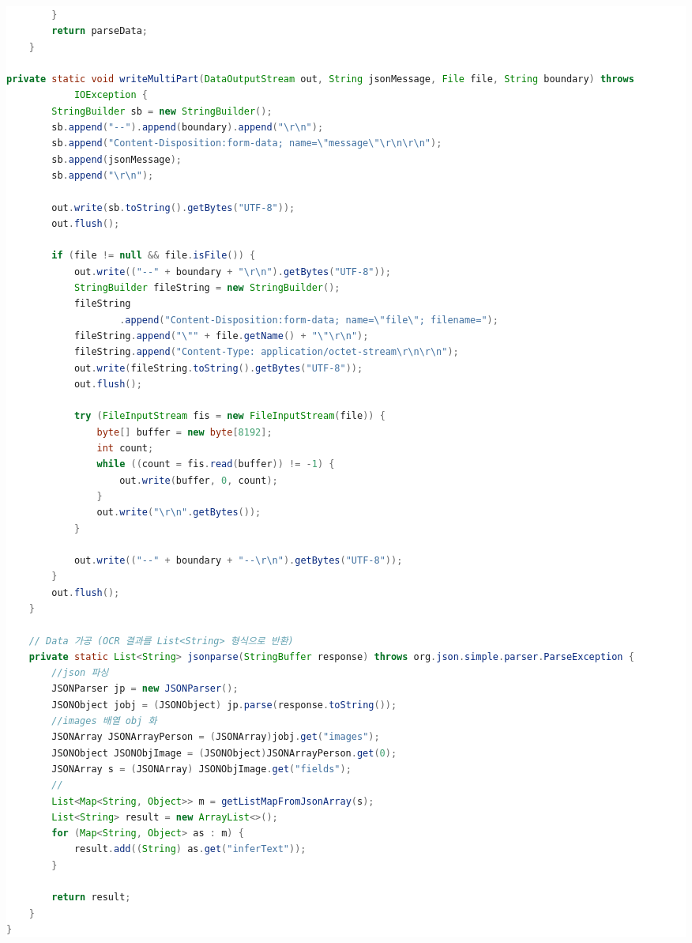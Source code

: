 ```java
        }  
        return parseData;  
    }  
          
private static void writeMultiPart(DataOutputStream out, String jsonMessage, File file, String boundary) throws  
            IOException {  
        StringBuilder sb = new StringBuilder();  
        sb.append("--").append(boundary).append("\r\n");  
        sb.append("Content-Disposition:form-data; name=\"message\"\r\n\r\n");  
        sb.append(jsonMessage);  
        sb.append("\r\n");  
  
        out.write(sb.toString().getBytes("UTF-8"));  
        out.flush();  
  
        if (file != null && file.isFile()) {  
            out.write(("--" + boundary + "\r\n").getBytes("UTF-8"));  
            StringBuilder fileString = new StringBuilder();  
            fileString  
                    .append("Content-Disposition:form-data; name=\"file\"; filename=");  
            fileString.append("\"" + file.getName() + "\"\r\n");  
            fileString.append("Content-Type: application/octet-stream\r\n\r\n");  
            out.write(fileString.toString().getBytes("UTF-8"));  
            out.flush();  
  
            try (FileInputStream fis = new FileInputStream(file)) {  
                byte[] buffer = new byte[8192];  
                int count;  
                while ((count = fis.read(buffer)) != -1) {  
                    out.write(buffer, 0, count);  
                }  
                out.write("\r\n".getBytes());  
            }  
  
            out.write(("--" + boundary + "--\r\n").getBytes("UTF-8"));  
        }  
        out.flush();  
    }
    
    // Data 가공 (OCR 결과를 List<String> 형식으로 반환)  
    private static List<String> jsonparse(StringBuffer response) throws org.json.simple.parser.ParseException {  
        //json 파싱  
        JSONParser jp = new JSONParser();  
        JSONObject jobj = (JSONObject) jp.parse(response.toString());  
        //images 배열 obj 화  
        JSONArray JSONArrayPerson = (JSONArray)jobj.get("images");  
        JSONObject JSONObjImage = (JSONObject)JSONArrayPerson.get(0);  
        JSONArray s = (JSONArray) JSONObjImage.get("fields");  
        //  
        List<Map<String, Object>> m = getListMapFromJsonArray(s);  
        List<String> result = new ArrayList<>();  
        for (Map<String, Object> as : m) {  
            result.add((String) as.get("inferText"));  
        }  
  
        return result;  
    }  
}
```
